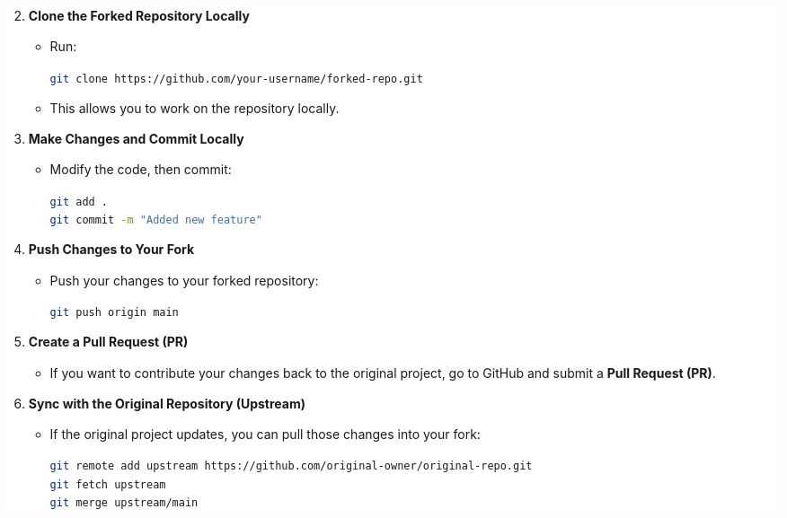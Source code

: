 2. **Clone the Forked Repository Locally**  
   - Run:
     ```sh
     git clone https://github.com/your-username/forked-repo.git
     ```
   - This allows you to work on the repository locally.

3. **Make Changes and Commit Locally**
   - Modify the code, then commit:
     ```sh
     git add .
     git commit -m "Added new feature"
     ```

4. **Push Changes to Your Fork**
   - Push your changes to your forked repository:
     ```sh
     git push origin main
     ```

5. **Create a Pull Request (PR)**
   - If you want to contribute your changes back to the original project, go to GitHub and submit a **Pull Request (PR)**.

6. **Sync with the Original Repository (Upstream)**
   - If the original project updates, you can pull those changes into your fork:
     ```sh
     git remote add upstream https://github.com/original-owner/original-repo.git
     git fetch upstream
     git merge upstream/main
     
